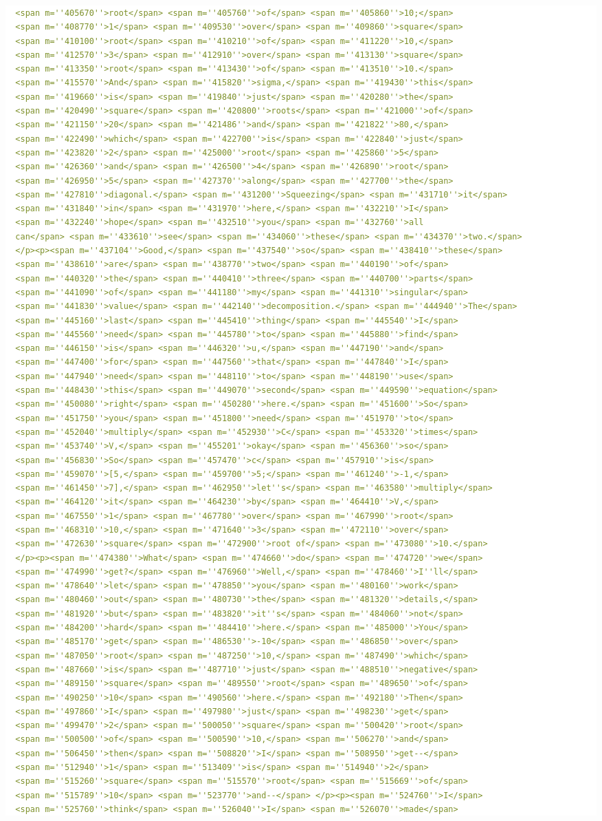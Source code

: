 ```yaml
  <span m=''405670''>root</span> <span m=''405760''>of</span> <span m=''405860''>10;</span>
  <span m=''408770''>1</span> <span m=''409530''>over</span> <span m=''409860''>square</span>
  <span m=''410100''>root</span> <span m=''410210''>of</span> <span m=''411220''>10,</span>
  <span m=''412570''>3</span> <span m=''412910''>over</span> <span m=''413130''>square</span>
  <span m=''413350''>root</span> <span m=''413430''>of</span> <span m=''413510''>10.</span>
  <span m=''415570''>And</span> <span m=''415820''>sigma,</span> <span m=''419430''>this</span>
  <span m=''419660''>is</span> <span m=''419840''>just</span> <span m=''420280''>the</span>
  <span m=''420490''>square</span> <span m=''420800''>roots</span> <span m=''421000''>of</span>
  <span m=''421150''>20</span> <span m=''421486''>and</span> <span m=''421822''>80,</span>
  <span m=''422490''>which</span> <span m=''422700''>is</span> <span m=''422840''>just</span>
  <span m=''423820''>2</span> <span m=''425000''>root</span> <span m=''425860''>5</span>
  <span m=''426360''>and</span> <span m=''426500''>4</span> <span m=''426890''>root</span>
  <span m=''426950''>5</span> <span m=''427370''>along</span> <span m=''427700''>the</span>
  <span m=''427810''>diagonal.</span> <span m=''431200''>Squeezing</span> <span m=''431710''>it</span>
  <span m=''431840''>in</span> <span m=''431970''>here,</span> <span m=''432210''>I</span>
  <span m=''432240''>hope</span> <span m=''432510''>you</span> <span m=''432760''>all
  can</span> <span m=''433610''>see</span> <span m=''434060''>these</span> <span m=''434370''>two.</span>
  </p><p><span m=''437104''>Good,</span> <span m=''437540''>so</span> <span m=''438410''>these</span>
  <span m=''438610''>are</span> <span m=''438770''>two</span> <span m=''440190''>of</span>
  <span m=''440320''>the</span> <span m=''440410''>three</span> <span m=''440700''>parts</span>
  <span m=''441090''>of</span> <span m=''441180''>my</span> <span m=''441310''>singular</span>
  <span m=''441830''>value</span> <span m=''442140''>decomposition.</span> <span m=''444940''>The</span>
  <span m=''445160''>last</span> <span m=''445410''>thing</span> <span m=''445540''>I</span>
  <span m=''445560''>need</span> <span m=''445780''>to</span> <span m=''445880''>find</span>
  <span m=''446150''>is</span> <span m=''446320''>u,</span> <span m=''447190''>and</span>
  <span m=''447400''>for</span> <span m=''447560''>that</span> <span m=''447840''>I</span>
  <span m=''447940''>need</span> <span m=''448110''>to</span> <span m=''448190''>use</span>
  <span m=''448430''>this</span> <span m=''449070''>second</span> <span m=''449590''>equation</span>
  <span m=''450080''>right</span> <span m=''450280''>here.</span> <span m=''451600''>So</span>
  <span m=''451750''>you</span> <span m=''451800''>need</span> <span m=''451970''>to</span>
  <span m=''452040''>multiply</span> <span m=''452930''>C</span> <span m=''453320''>times</span>
  <span m=''453740''>V,</span> <span m=''455201''>okay</span> <span m=''456360''>so</span>
  <span m=''456830''>So</span> <span m=''457470''>c</span> <span m=''457910''>is</span>
  <span m=''459070''>[5,</span> <span m=''459700''>5;</span> <span m=''461240''>-1,</span>
  <span m=''461450''>7],</span> <span m=''462950''>let''s</span> <span m=''463580''>multiply</span>
  <span m=''464120''>it</span> <span m=''464230''>by</span> <span m=''464410''>V,</span>
  <span m=''467550''>1</span> <span m=''467780''>over</span> <span m=''467990''>root</span>
  <span m=''468310''>10,</span> <span m=''471640''>3</span> <span m=''472110''>over</span>
  <span m=''472630''>square</span> <span m=''472900''>root of</span> <span m=''473080''>10.</span>
  </p><p><span m=''474380''>What</span> <span m=''474660''>do</span> <span m=''474720''>we</span>
  <span m=''474990''>get?</span> <span m=''476960''>Well,</span> <span m=''478460''>I''ll</span>
  <span m=''478640''>let</span> <span m=''478850''>you</span> <span m=''480160''>work</span>
  <span m=''480460''>out</span> <span m=''480730''>the</span> <span m=''481320''>details,</span>
  <span m=''481920''>but</span> <span m=''483820''>it''s</span> <span m=''484060''>not</span>
  <span m=''484200''>hard</span> <span m=''484410''>here.</span> <span m=''485000''>You</span>
  <span m=''485170''>get</span> <span m=''486530''>-10</span> <span m=''486850''>over</span>
  <span m=''487050''>root</span> <span m=''487250''>10,</span> <span m=''487490''>which</span>
  <span m=''487660''>is</span> <span m=''487710''>just</span> <span m=''488510''>negative</span>
  <span m=''489150''>square</span> <span m=''489550''>root</span> <span m=''489650''>of</span>
  <span m=''490250''>10</span> <span m=''490560''>here.</span> <span m=''492180''>Then</span>
  <span m=''497860''>I</span> <span m=''497980''>just</span> <span m=''498230''>get</span>
  <span m=''499470''>2</span> <span m=''500050''>square</span> <span m=''500420''>root</span>
  <span m=''500500''>of</span> <span m=''500590''>10,</span> <span m=''506270''>and</span>
  <span m=''506450''>then</span> <span m=''508820''>I</span> <span m=''508950''>get--</span>
  <span m=''512940''>1</span> <span m=''513409''>is</span> <span m=''514940''>2</span>
  <span m=''515260''>square</span> <span m=''515570''>root</span> <span m=''515669''>of</span>
  <span m=''515789''>10</span> <span m=''523770''>and--</span> </p><p><span m=''524760''>I</span>
  <span m=''525760''>think</span> <span m=''526040''>I</span> <span m=''526070''>made</span>
```